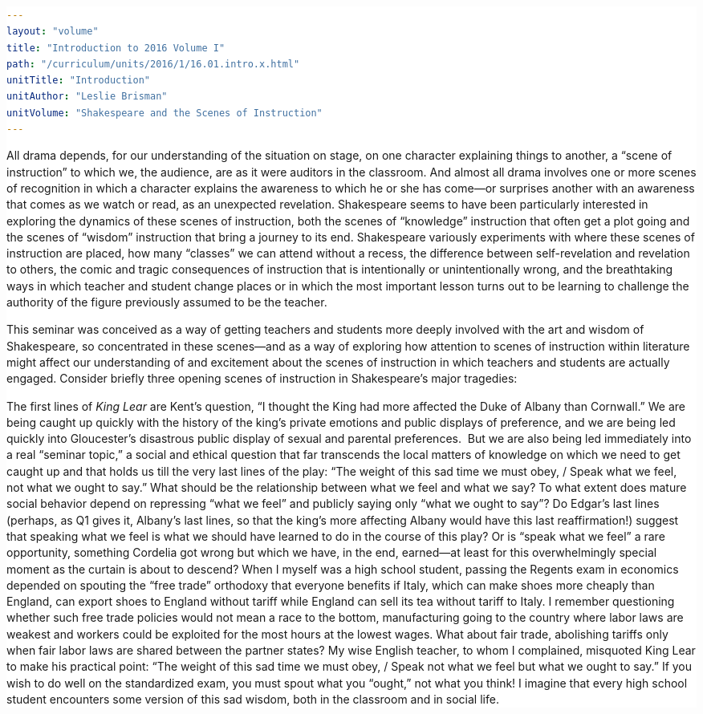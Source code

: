 ```yaml
---
layout: "volume"
title: "Introduction to 2016 Volume I"
path: "/curriculum/units/2016/1/16.01.intro.x.html"
unitTitle: "Introduction"
unitAuthor: "Leslie Brisman"
unitVolume: "Shakespeare and the Scenes of Instruction"
---
```

<main>
<p>
All drama depends, for our understanding of the situation on stage, on one character explaining things to another, a “scene of instruction” to which we, the audience, are as it were auditors in the classroom. And almost all drama involves one or more scenes of recognition in which a character explains the awareness to which he or she has come—or surprises another with an awareness that comes as we watch or read, as an unexpected revelation. Shakespeare seems to have been particularly interested in exploring the dynamics of these scenes of instruction, both the scenes of “knowledge” instruction that often get a plot going and the scenes of “wisdom” instruction that bring a journey to its end. Shakespeare variously experiments with where these scenes of instruction are placed, how many “classes” we can attend without a recess, the difference between self-revelation and revelation to others, the comic and tragic consequences of instruction that is intentionally or unintentionally wrong, and the breathtaking ways in which teacher and student change places or in which the most important lesson turns out to be learning to challenge the authority of the figure previously assumed to be the teacher.
</p>
<p>
This seminar was conceived as a way of getting teachers and students more deeply involved with the art and wisdom of Shakespeare, so concentrated in these scenes—and as a way of exploring how attention to scenes of instruction within literature might affect our understanding of and excitement about the scenes of instruction in which teachers and students are actually engaged. Consider briefly three opening scenes of instruction in Shakespeare’s major tragedies:
</p>
<p>
The first lines of
<em>
King Lear
</em>
are Kent’s question, “I thought the King had more affected the Duke of Albany than Cornwall.” We are being caught up quickly with the history of the king’s private emotions and public displays of preference, and we are being led quickly into Gloucester’s disastrous public display of sexual and parental preferences.  But we are also being led immediately into a real “seminar topic,” a social and ethical question that far transcends the local matters of knowledge on which we need to get caught up and that holds us till the very last lines of the play: “The weight of this sad time we must obey, / Speak what we feel, not what we ought to say.” What should be the relationship between what we feel and what we say? To what extent does mature social behavior depend on repressing “what we feel” and publicly saying only “what we ought to say”? Do Edgar’s last lines (perhaps, as Q1 gives it, Albany’s last lines, so that the king’s more affecting Albany would have this last reaffirmation!) suggest that speaking what we feel is what we should have learned to do in the course of this play? Or is “speak what we feel” a rare opportunity, something Cordelia got wrong but which we have, in the end, earned—at least for this overwhelmingly special moment as the curtain is about to descend? When I myself was a high school student, passing the Regents exam in economics depended on spouting the “free trade” orthodoxy that everyone benefits if Italy, which can make shoes more cheaply than England, can export shoes to England without tariff while England can sell its tea without tariff to Italy. I remember questioning whether such free trade policies would not mean a race to the bottom, manufacturing going to the country where labor laws are weakest and workers could be exploited for the most hours at the lowest wages. What about fair trade, abolishing tariffs only when fair labor laws are shared between the partner states? My wise English teacher, to whom I complained, misquoted King Lear to make his practical point: “The weight of this sad time we must obey, / Speak not what we feel but what we ought to say.” If you wish to do well on the standardized exam, you must spout what you “ought,” not what you think! I imagine that every high school student encounters some version of this sad wisdom, both in the classroom and in social life.
</p>